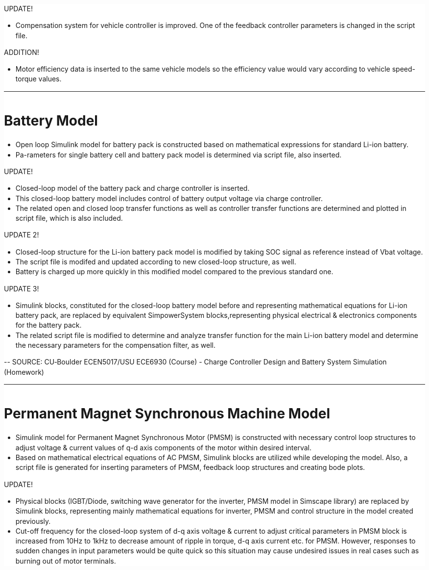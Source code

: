 UPDATE!
- Compensation system for vehicle controller is improved. One of the feedback controller parameters is changed in the script file.

ADDITION!
- Motor efficiency data is inserted to the same vehicle models so the efficiency value would vary according to vehicle speed-torque values.

----------------------------------------------------------------------------------------------------------------------------------------

# Battery Model

- Open loop Simulink model for battery pack is constructed based on mathematical expressions for standard Li-ion battery.
- Pa-rameters for single battery cell and battery pack model is determined via script file, also inserted. 

UPDATE!
- Closed-loop model of the battery pack and charge controller is inserted.
- This closed-loop battery model includes control of battery output voltage via charge controller.
- The related open and closed loop transfer functions as well as controller transfer functions are determined and plotted in script file, which is also included.

UPDATE 2!
- Closed-loop structure for the Li-ion battery pack model is modified by taking SOC signal as reference instead of Vbat voltage.
- The script file is modifed and updated according to new closed-loop structure, as well.
- Battery is charged up more quickly in this modified model compared to the previous standard one. 

UPDATE 3!
- Simulink blocks, constituted for the closed-loop battery model before and representing mathematical equations for Li-ion battery pack, are replaced by equivalent SimpowerSystem blocks,representing physical electrical & electronics components for the battery pack.
- The related script file is modified to determine and analyze transfer function for the main Li-ion battery model and determine the necessary parameters for the compensation filter, as well. 

-- SOURCE: CU‐Boulder ECEN5017/USU ECE6930 (Course) - Charge Controller Design and Battery System Simulation (Homework)

----------------------------------------------------------------------------------------------------------------------------------------

# Permanent Magnet Synchronous Machine Model

- Simulink model for Permanent Magnet Synchronous Motor (PMSM) is constructed with necessary control loop structures to adjust voltage & current values of q-d axis components of the motor within desired interval.
- Based on mathematical electrical equations of AC PMSM, Simulink blocks are utilized while developing the model. Also, a script file is generated for inserting parameters of PMSM, feedback loop structures and creating bode plots. 

UPDATE!
- Physical blocks (IGBT/Diode, switching wave generator for the inverter, PMSM model in Simscape library) are replaced by Simulink blocks, representing mainly mathematical equations for inverter, PMSM and control structure in the model created previously.
- Cut-off frequency for the closed-loop system of d-q axis voltage & current to adjust critical parameters in PMSM block is increased from 10Hz to 1kHz to decrease amount of ripple in torque, d-q axis current etc. for PMSM. However, responses to sudden changes in input parameters would be quite quick so this situation may cause undesired issues in real cases such as burning out of motor terminals.
